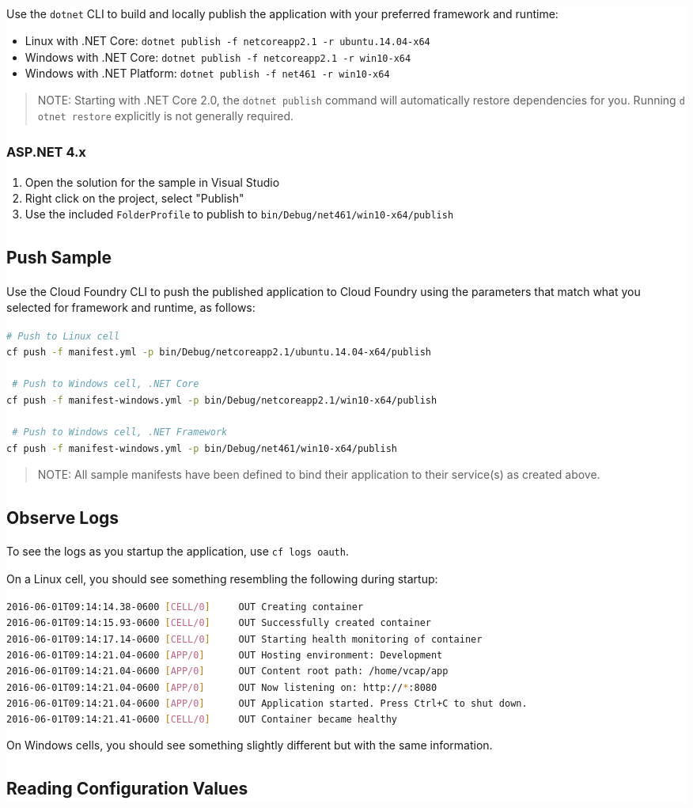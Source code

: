 Use the `dotnet` CLI to build and locally publish the application with your preferred framework and runtime:

* Linux with .NET Core: `dotnet publish -f netcoreapp2.1 -r ubuntu.14.04-x64`
* Windows with .NET Core: `dotnet publish -f netcoreapp2.1 -r win10-x64`
* Windows with .NET Platform: `dotnet publish -f net461 -r win10-x64`

>NOTE: Starting with .NET Core 2.0, the `dotnet publish` command will automatically restore dependencies for you. Running `dotnet restore` explicitly is not generally required.

### ASP.NET 4.x

1. Open the solution for the sample in Visual Studio
1. Right click on the project, select "Publish"
1. Use the included `FolderProfile` to publish to `bin/Debug/net461/win10-x64/publish`

## Push Sample

Use the Cloud Foundry CLI to push the published application to Cloud Foundry using the parameters that match what you selected for framework and runtime, as follows:

```bash
# Push to Linux cell
cf push -f manifest.yml -p bin/Debug/netcoreapp2.1/ubuntu.14.04-x64/publish

 # Push to Windows cell, .NET Core
cf push -f manifest-windows.yml -p bin/Debug/netcoreapp2.1/win10-x64/publish

 # Push to Windows cell, .NET Framework
cf push -f manifest-windows.yml -p bin/Debug/net461/win10-x64/publish
```

>NOTE: All sample manifests have been defined to bind their application to their service(s) as created above.

## Observe Logs

To see the logs as you startup the application, use `cf logs oauth`.

On a Linux cell, you should see something resembling the following during startup:

```bash
2016-06-01T09:14:14.38-0600 [CELL/0]     OUT Creating container
2016-06-01T09:14:15.93-0600 [CELL/0]     OUT Successfully created container
2016-06-01T09:14:17.14-0600 [CELL/0]     OUT Starting health monitoring of container
2016-06-01T09:14:21.04-0600 [APP/0]      OUT Hosting environment: Development
2016-06-01T09:14:21.04-0600 [APP/0]      OUT Content root path: /home/vcap/app
2016-06-01T09:14:21.04-0600 [APP/0]      OUT Now listening on: http://*:8080
2016-06-01T09:14:21.04-0600 [APP/0]      OUT Application started. Press Ctrl+C to shut down.
2016-06-01T09:14:21.41-0600 [CELL/0]     OUT Container became healthy
```

On Windows cells, you should see something slightly different but with the same information.

## Reading Configuration Values
